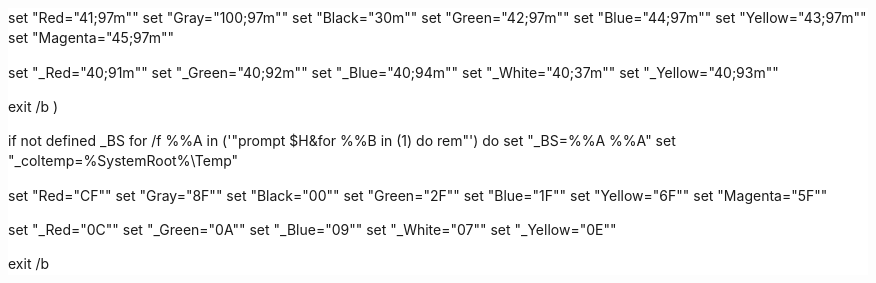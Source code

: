 set     "Red="41;97m""
set    "Gray="100;97m""
set   "Black="30m""
set   "Green="42;97m""
set    "Blue="44;97m""
set  "Yellow="43;97m""
set "Magenta="45;97m""

set    "_Red="40;91m""
set  "_Green="40;92m""
set   "_Blue="40;94m""
set  "_White="40;37m""
set "_Yellow="40;93m""

exit /b
)

if not defined _BS for /f %%A in ('"prompt $H&for %%B in (1) do rem"') do set "_BS=%%A %%A"
set "_coltemp=%SystemRoot%\Temp"

set     "Red="CF""
set    "Gray="8F""
set   "Black="00""
set   "Green="2F""
set    "Blue="1F""
set  "Yellow="6F""
set "Magenta="5F""

set    "_Red="0C""
set  "_Green="0A""
set   "_Blue="09""
set  "_White="07""
set "_Yellow="0E""

exit /b
